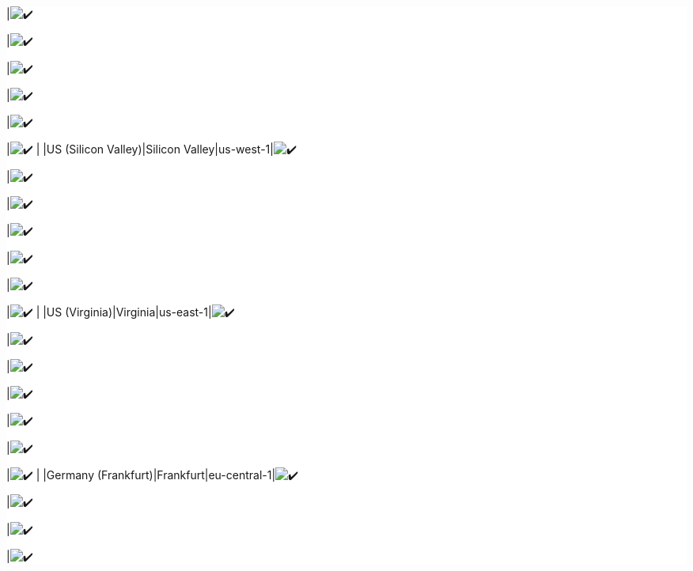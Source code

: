 |![✔️](https://help-static-aliyun-doc.aliyuncs.com/assets/img/en-US/2088373261/p278598.png)

|![✔️](https://help-static-aliyun-doc.aliyuncs.com/assets/img/en-US/2088373261/p278598.png)

|![✔️](https://help-static-aliyun-doc.aliyuncs.com/assets/img/en-US/2088373261/p278598.png)

|![✔️](https://help-static-aliyun-doc.aliyuncs.com/assets/img/en-US/2088373261/p278598.png)

|![✔️](https://help-static-aliyun-doc.aliyuncs.com/assets/img/en-US/2088373261/p278598.png)

|![✔️](https://help-static-aliyun-doc.aliyuncs.com/assets/img/en-US/2088373261/p278598.png) |
|US \(Silicon Valley\)|Silicon Valley|us-west-1|![✔️](https://help-static-aliyun-doc.aliyuncs.com/assets/img/en-US/2088373261/p278598.png)

|![✔️](https://help-static-aliyun-doc.aliyuncs.com/assets/img/en-US/2088373261/p278598.png)

|![✔️](https://help-static-aliyun-doc.aliyuncs.com/assets/img/en-US/2088373261/p278598.png)

|![✔️](https://help-static-aliyun-doc.aliyuncs.com/assets/img/en-US/2088373261/p278598.png)

|![✔️](https://help-static-aliyun-doc.aliyuncs.com/assets/img/en-US/2088373261/p278598.png)

|![✔️](https://help-static-aliyun-doc.aliyuncs.com/assets/img/en-US/2088373261/p278598.png)

|![✔️](https://help-static-aliyun-doc.aliyuncs.com/assets/img/en-US/2088373261/p278598.png) |
|US \(Virginia\)|Virginia|us-east-1|![✔️](https://help-static-aliyun-doc.aliyuncs.com/assets/img/en-US/2088373261/p278598.png)

|![✔️](https://help-static-aliyun-doc.aliyuncs.com/assets/img/en-US/2088373261/p278598.png)

|![✔️](https://help-static-aliyun-doc.aliyuncs.com/assets/img/en-US/2088373261/p278598.png)

|![✔️](https://help-static-aliyun-doc.aliyuncs.com/assets/img/en-US/2088373261/p278598.png)

|![✔️](https://help-static-aliyun-doc.aliyuncs.com/assets/img/en-US/2088373261/p278598.png)

|![✔️](https://help-static-aliyun-doc.aliyuncs.com/assets/img/en-US/2088373261/p278598.png)

|![✔️](https://help-static-aliyun-doc.aliyuncs.com/assets/img/en-US/2088373261/p278598.png) |
|Germany \(Frankfurt\)|Frankfurt|eu-central-1|![✔️](https://help-static-aliyun-doc.aliyuncs.com/assets/img/en-US/2088373261/p278598.png)

|![✔️](https://help-static-aliyun-doc.aliyuncs.com/assets/img/en-US/2088373261/p278598.png)

|![✔️](https://help-static-aliyun-doc.aliyuncs.com/assets/img/en-US/2088373261/p278598.png)

|![✔️](https://help-static-aliyun-doc.aliyuncs.com/assets/img/en-US/2088373261/p278598.png)
